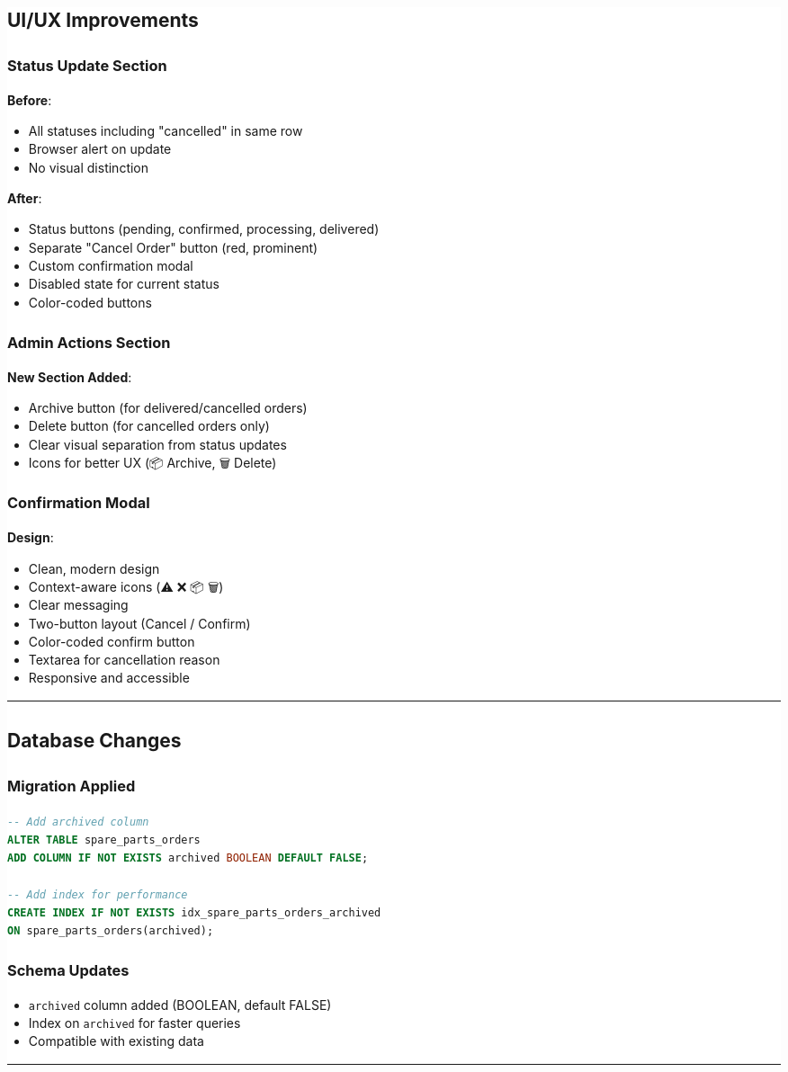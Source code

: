 
## UI/UX Improvements

### Status Update Section
**Before**:
- All statuses including "cancelled" in same row
- Browser alert on update
- No visual distinction

**After**:
- Status buttons (pending, confirmed, processing, delivered)
- Separate "Cancel Order" button (red, prominent)
- Custom confirmation modal
- Disabled state for current status
- Color-coded buttons

### Admin Actions Section
**New Section Added**:
- Archive button (for delivered/cancelled orders)
- Delete button (for cancelled orders only)
- Clear visual separation from status updates
- Icons for better UX (📦 Archive, 🗑️ Delete)

### Confirmation Modal
**Design**:
- Clean, modern design
- Context-aware icons (⚠️ ❌ 📦 🗑️)
- Clear messaging
- Two-button layout (Cancel / Confirm)
- Color-coded confirm button
- Textarea for cancellation reason
- Responsive and accessible

---

## Database Changes

### Migration Applied
```sql
-- Add archived column
ALTER TABLE spare_parts_orders 
ADD COLUMN IF NOT EXISTS archived BOOLEAN DEFAULT FALSE;

-- Add index for performance
CREATE INDEX IF NOT EXISTS idx_spare_parts_orders_archived 
ON spare_parts_orders(archived);
```

### Schema Updates
- `archived` column added (BOOLEAN, default FALSE)
- Index on `archived` for faster queries
- Compatible with existing data

---